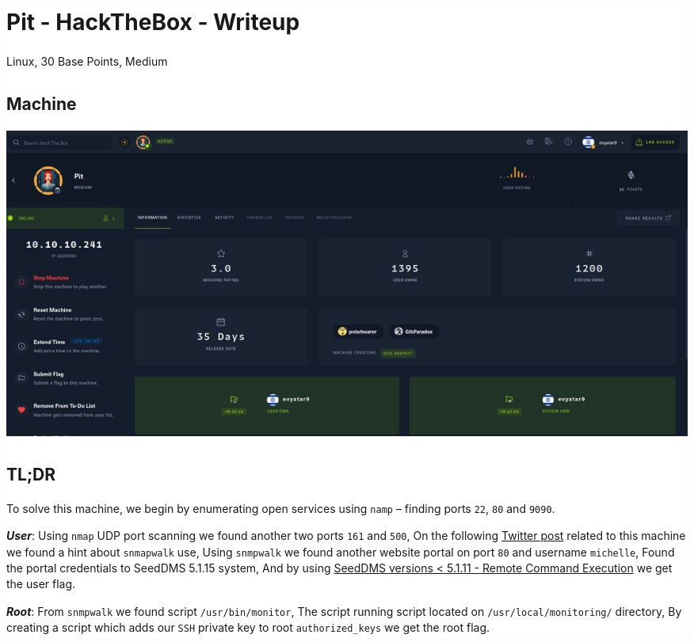# Pit - HackTheBox - Writeup
Linux, 30 Base Points, Medium

## Machine

![‏‏Pit.JPG](images/Pit.JPG)

## TL;DR

To solve this machine, we begin by enumerating open services using ```namp``` – finding ports ```22```, ```80``` and ```9090```.

***User***: Using ```nmap``` UDP port scanning we found another two ports ```161``` and ```500```, On the following [Twitter post](https://twitter.com/hackthebox_eu/status/1392494135421120516) related to this machine we found a hint about ```snmapwalk``` use, Using ```snmpwalk``` we found another website portal on port ```80``` and username ```michelle```, Found the portal credentials to SeedDMS 5.1.15 system, And by using [SeedDMS versions < 5.1.11 - Remote Command Execution](https://www.exploit-db.com/exploits/47022) we get the user flag.

***Root***: From ```snmpwalk``` we found script ```/usr/bin/monitor```, The script running script located on ```/usr/local/monitoring/``` directory, By creating a script which adds our ```SSH``` private key to root ```authorized_keys``` we get the root flag.
